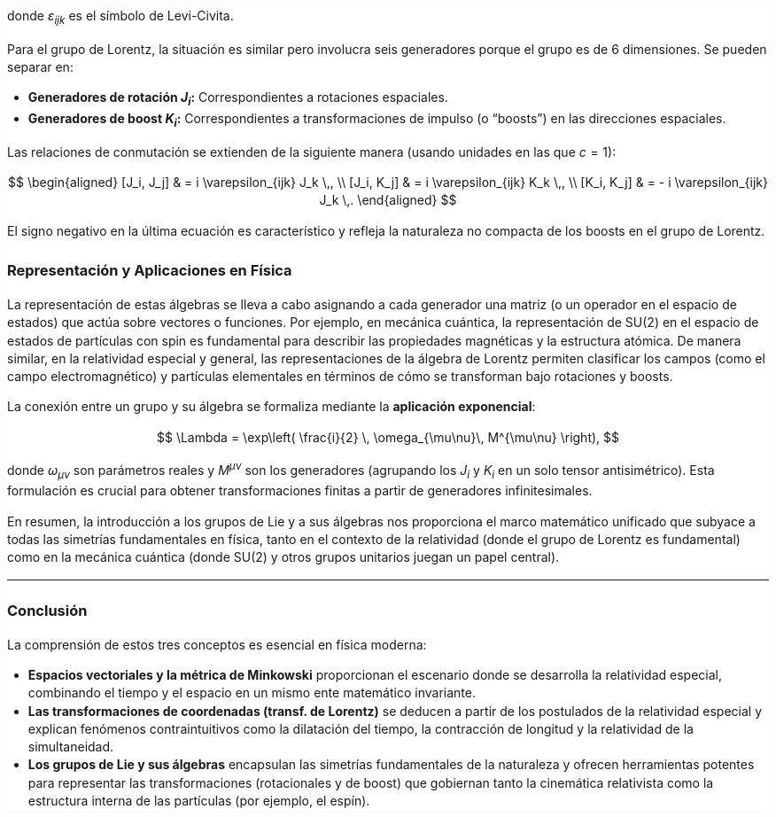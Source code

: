 donde $\varepsilon_{ijk}$ es el símbolo de Levi-Civita.

Para el grupo de Lorentz, la situación es similar pero involucra seis generadores porque el grupo es de 6 dimensiones. Se pueden separar en:

- **Generadores de rotación $J_i$:** Correspondientes a rotaciones espaciales.
- **Generadores de boost $K_i$:** Correspondientes a transformaciones de impulso (o “boosts”) en las direcciones espaciales.

Las relaciones de conmutación se extienden de la siguiente manera (usando unidades en las que $c = 1$):

$$
\begin{aligned}
[J_i, J_j] & = i \varepsilon_{ijk} J_k \,, \\
[J_i, K_j] & = i \varepsilon_{ijk} K_k \,, \\
[K_i, K_j] & = - i \varepsilon_{ijk} J_k \,.
\end{aligned}
$$

El signo negativo en la última ecuación es característico y refleja la naturaleza no compacta de los boosts en el grupo de Lorentz.

### Representación y Aplicaciones en Física

La representación de estas álgebras se lleva a cabo asignando a cada generador una matriz (o un operador en el espacio de estados) que actúa sobre vectores o funciones. Por ejemplo, en mecánica cuántica, la representación de $\mathrm{SU}(2)$ en el espacio de estados de partículas con spin es fundamental para describir las propiedades magnéticas y la estructura atómica. De manera similar, en la relatividad especial y general, las representaciones de la álgebra de Lorentz permiten clasificar los campos (como el campo electromagnético) y partículas elementales en términos de cómo se transforman bajo rotaciones y boosts.

La conexión entre un grupo y su álgebra se formaliza mediante la **aplicación exponencial**:

$$
\Lambda = \exp\left( \frac{i}{2} \, \omega_{\mu\nu}\, M^{\mu\nu} \right),
$$

donde $\omega_{\mu\nu}$ son parámetros reales y $M^{\mu\nu}$ son los generadores (agrupando los $J_i$ y $K_i$ en un solo tensor antisimétrico). Esta formulación es crucial para obtener transformaciones finitas a partir de generadores infinitesimales.

En resumen, la introducción a los grupos de Lie y a sus álgebras nos proporciona el marco matemático unificado que subyace a todas las simetrías fundamentales en física, tanto en el contexto de la relatividad (donde el grupo de Lorentz es fundamental) como en la mecánica cuántica (donde $\mathrm{SU}(2)$ y otros grupos unitarios juegan un papel central).

---

### Conclusión

La comprensión de estos tres conceptos es esencial en física moderna:

- **Espacios vectoriales y la métrica de Minkowski** proporcionan el escenario donde se desarrolla la relatividad especial, combinando el tiempo y el espacio en un mismo ente matemático invariante.
- **Las transformaciones de coordenadas (transf. de Lorentz)** se deducen a partir de los postulados de la relatividad especial y explican fenómenos contraintuitivos como la dilatación del tiempo, la contracción de longitud y la relatividad de la simultaneidad.
- **Los grupos de Lie y sus álgebras** encapsulan las simetrías fundamentales de la naturaleza y ofrecen herramientas potentes para representar las transformaciones (rotacionales y de boost) que gobiernan tanto la cinemática relativista como la estructura interna de las partículas (por ejemplo, el espín).
